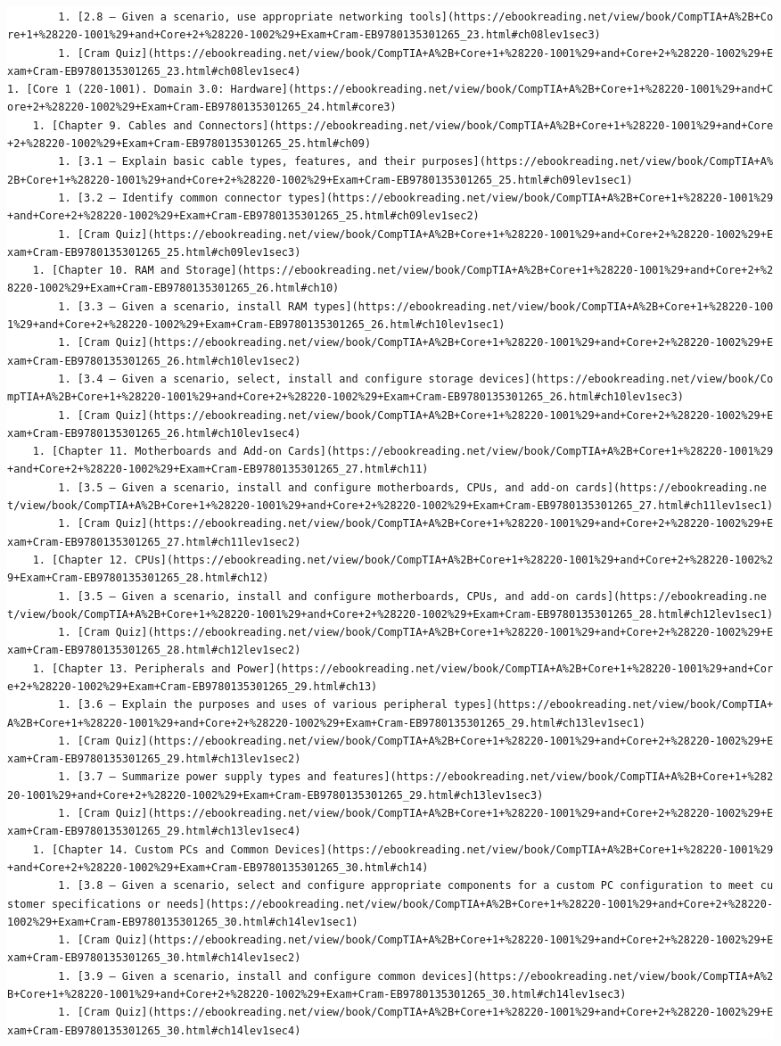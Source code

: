             1. [2.8 – Given a scenario, use appropriate networking tools](https://ebookreading.net/view/book/CompTIA+A%2B+Core+1+%28220-1001%29+and+Core+2+%28220-1002%29+Exam+Cram-EB9780135301265_23.html#ch08lev1sec3)
            1. [Cram Quiz](https://ebookreading.net/view/book/CompTIA+A%2B+Core+1+%28220-1001%29+and+Core+2+%28220-1002%29+Exam+Cram-EB9780135301265_23.html#ch08lev1sec4)
    1. [Core 1 (220-1001). Domain 3.0: Hardware](https://ebookreading.net/view/book/CompTIA+A%2B+Core+1+%28220-1001%29+and+Core+2+%28220-1002%29+Exam+Cram-EB9780135301265_24.html#core3)
        1. [Chapter 9. Cables and Connectors](https://ebookreading.net/view/book/CompTIA+A%2B+Core+1+%28220-1001%29+and+Core+2+%28220-1002%29+Exam+Cram-EB9780135301265_25.html#ch09)
            1. [3.1 – Explain basic cable types, features, and their purposes](https://ebookreading.net/view/book/CompTIA+A%2B+Core+1+%28220-1001%29+and+Core+2+%28220-1002%29+Exam+Cram-EB9780135301265_25.html#ch09lev1sec1)
            1. [3.2 – Identify common connector types](https://ebookreading.net/view/book/CompTIA+A%2B+Core+1+%28220-1001%29+and+Core+2+%28220-1002%29+Exam+Cram-EB9780135301265_25.html#ch09lev1sec2)
            1. [Cram Quiz](https://ebookreading.net/view/book/CompTIA+A%2B+Core+1+%28220-1001%29+and+Core+2+%28220-1002%29+Exam+Cram-EB9780135301265_25.html#ch09lev1sec3)
        1. [Chapter 10. RAM and Storage](https://ebookreading.net/view/book/CompTIA+A%2B+Core+1+%28220-1001%29+and+Core+2+%28220-1002%29+Exam+Cram-EB9780135301265_26.html#ch10)
            1. [3.3 – Given a scenario, install RAM types](https://ebookreading.net/view/book/CompTIA+A%2B+Core+1+%28220-1001%29+and+Core+2+%28220-1002%29+Exam+Cram-EB9780135301265_26.html#ch10lev1sec1)
            1. [Cram Quiz](https://ebookreading.net/view/book/CompTIA+A%2B+Core+1+%28220-1001%29+and+Core+2+%28220-1002%29+Exam+Cram-EB9780135301265_26.html#ch10lev1sec2)
            1. [3.4 – Given a scenario, select, install and configure storage devices](https://ebookreading.net/view/book/CompTIA+A%2B+Core+1+%28220-1001%29+and+Core+2+%28220-1002%29+Exam+Cram-EB9780135301265_26.html#ch10lev1sec3)
            1. [Cram Quiz](https://ebookreading.net/view/book/CompTIA+A%2B+Core+1+%28220-1001%29+and+Core+2+%28220-1002%29+Exam+Cram-EB9780135301265_26.html#ch10lev1sec4)
        1. [Chapter 11. Motherboards and Add-on Cards](https://ebookreading.net/view/book/CompTIA+A%2B+Core+1+%28220-1001%29+and+Core+2+%28220-1002%29+Exam+Cram-EB9780135301265_27.html#ch11)
            1. [3.5 – Given a scenario, install and configure motherboards, CPUs, and add-on cards](https://ebookreading.net/view/book/CompTIA+A%2B+Core+1+%28220-1001%29+and+Core+2+%28220-1002%29+Exam+Cram-EB9780135301265_27.html#ch11lev1sec1)
            1. [Cram Quiz](https://ebookreading.net/view/book/CompTIA+A%2B+Core+1+%28220-1001%29+and+Core+2+%28220-1002%29+Exam+Cram-EB9780135301265_27.html#ch11lev1sec2)
        1. [Chapter 12. CPUs](https://ebookreading.net/view/book/CompTIA+A%2B+Core+1+%28220-1001%29+and+Core+2+%28220-1002%29+Exam+Cram-EB9780135301265_28.html#ch12)
            1. [3.5 – Given a scenario, install and configure motherboards, CPUs, and add-on cards](https://ebookreading.net/view/book/CompTIA+A%2B+Core+1+%28220-1001%29+and+Core+2+%28220-1002%29+Exam+Cram-EB9780135301265_28.html#ch12lev1sec1)
            1. [Cram Quiz](https://ebookreading.net/view/book/CompTIA+A%2B+Core+1+%28220-1001%29+and+Core+2+%28220-1002%29+Exam+Cram-EB9780135301265_28.html#ch12lev1sec2)
        1. [Chapter 13. Peripherals and Power](https://ebookreading.net/view/book/CompTIA+A%2B+Core+1+%28220-1001%29+and+Core+2+%28220-1002%29+Exam+Cram-EB9780135301265_29.html#ch13)
            1. [3.6 – Explain the purposes and uses of various peripheral types](https://ebookreading.net/view/book/CompTIA+A%2B+Core+1+%28220-1001%29+and+Core+2+%28220-1002%29+Exam+Cram-EB9780135301265_29.html#ch13lev1sec1)
            1. [Cram Quiz](https://ebookreading.net/view/book/CompTIA+A%2B+Core+1+%28220-1001%29+and+Core+2+%28220-1002%29+Exam+Cram-EB9780135301265_29.html#ch13lev1sec2)
            1. [3.7 – Summarize power supply types and features](https://ebookreading.net/view/book/CompTIA+A%2B+Core+1+%28220-1001%29+and+Core+2+%28220-1002%29+Exam+Cram-EB9780135301265_29.html#ch13lev1sec3)
            1. [Cram Quiz](https://ebookreading.net/view/book/CompTIA+A%2B+Core+1+%28220-1001%29+and+Core+2+%28220-1002%29+Exam+Cram-EB9780135301265_29.html#ch13lev1sec4)
        1. [Chapter 14. Custom PCs and Common Devices](https://ebookreading.net/view/book/CompTIA+A%2B+Core+1+%28220-1001%29+and+Core+2+%28220-1002%29+Exam+Cram-EB9780135301265_30.html#ch14)
            1. [3.8 – Given a scenario, select and configure appropriate components for a custom PC configuration to meet customer specifications or needs](https://ebookreading.net/view/book/CompTIA+A%2B+Core+1+%28220-1001%29+and+Core+2+%28220-1002%29+Exam+Cram-EB9780135301265_30.html#ch14lev1sec1)
            1. [Cram Quiz](https://ebookreading.net/view/book/CompTIA+A%2B+Core+1+%28220-1001%29+and+Core+2+%28220-1002%29+Exam+Cram-EB9780135301265_30.html#ch14lev1sec2)
            1. [3.9 – Given a scenario, install and configure common devices](https://ebookreading.net/view/book/CompTIA+A%2B+Core+1+%28220-1001%29+and+Core+2+%28220-1002%29+Exam+Cram-EB9780135301265_30.html#ch14lev1sec3)
            1. [Cram Quiz](https://ebookreading.net/view/book/CompTIA+A%2B+Core+1+%28220-1001%29+and+Core+2+%28220-1002%29+Exam+Cram-EB9780135301265_30.html#ch14lev1sec4)